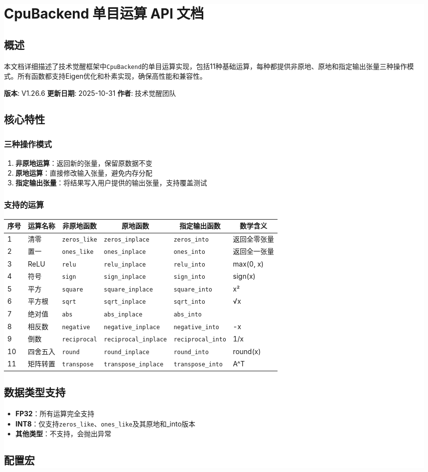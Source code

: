 # CpuBackend 单目运算 API 文档

## 概述

本文档详细描述了技术觉醒框架中`CpuBackend`的单目运算实现，包括11种基础运算，每种都提供非原地、原地和指定输出张量三种操作模式。所有函数都支持Eigen优化和朴素实现，确保高性能和兼容性。

**版本**: V1.26.6
**更新日期**: 2025-10-31
**作者**: 技术觉醒团队

## 核心特性

### 三种操作模式

1. **非原地运算**：返回新的张量，保留原数据不变
2. **原地运算**：直接修改输入张量，避免内存分配
3. **指定输出张量**：将结果写入用户提供的输出张量，支持覆盖测试

### 支持的运算

| 序号 | 运算名称 | 非原地函数 | 原地函数 | 指定输出函数 | 数学含义 |
|------|----------|-------------|-----------|--------------|----------|
| 1 | 清零 | `zeros_like` | `zeros_inplace` | `zeros_into` | 返回全零张量 |
| 2 | 置一 | `ones_like` | `ones_inplace` | `ones_into` | 返回全一张量 |
| 3 | ReLU | `relu` | `relu_inplace` | `relu_into` | max(0, x) |
| 4 | 符号 | `sign` | `sign_inplace` | `sign_into` | sign(x) |
| 5 | 平方 | `square` | `square_inplace` | `square_into` | x² |
| 6 | 平方根 | `sqrt` | `sqrt_inplace` | `sqrt_into` | √x |
| 7 | 绝对值 | `abs` | `abs_inplace` | `abs_into` | |x| |
| 8 | 相反数 | `negative` | `negative_inplace` | `negative_into` | -x |
| 9 | 倒数 | `reciprocal` | `reciprocal_inplace` | `reciprocal_into` | 1/x |
| 10 | 四舍五入 | `round` | `round_inplace` | `round_into` | round(x) |
| 11 | 矩阵转置 | `transpose` | `transpose_inplace` | `transpose_into` | A^T |

## 数据类型支持

- **FP32**：所有运算完全支持
- **INT8**：仅支持`zeros_like`、`ones_like`及其原地和_into版本
- **其他类型**：不支持，会抛出异常

## 配置宏
